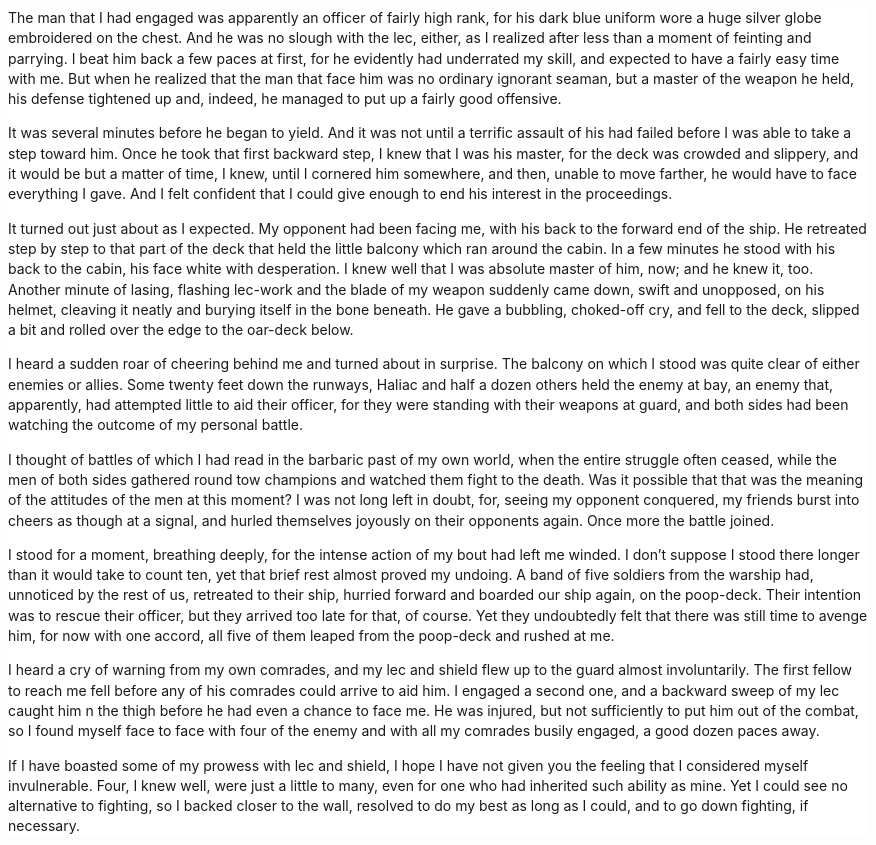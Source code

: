 The man that I had engaged was apparently an officer of fairly high rank, for his dark blue uniform wore a huge silver globe embroidered on the chest.  And he was no slough with the lec, either, as I realized after less than a moment of feinting and parrying.  I beat him back a few paces at first, for he evidently had underrated my skill, and expected to have a fairly easy time with me.  But when he realized that the man that face him was no ordinary ignorant seaman, but a master of the weapon he held, his defense tightened up and, indeed, he managed to put up a fairly good offensive.

It was several minutes before he began to yield.  And it was not until a terrific assault of his had failed before I was able to take a step toward him.  Once he took that first backward step, I knew that I was his master, for the deck was crowded and slippery, and it would be but a matter of time, I knew, until I cornered him somewhere, and then, unable to move farther, he would have to face everything I gave.  And I felt confident that I could give enough to end his interest in the proceedings.

It turned out just about as I expected.  My opponent had been facing me, with his back to the forward end of the ship.  He retreated step by step to that part of the deck that held the little balcony which ran around the cabin.  In a few minutes he stood with his back to the cabin, his face white with desperation.  I knew well that I was absolute master of him, now; and he knew it, too.  Another minute of lasing, flashing lec-work and the blade of my weapon suddenly came down, swift and unopposed, on his helmet, cleaving it neatly and burying itself in the bone beneath.  He gave a bubbling, choked-off cry, and fell to the deck, slipped a bit and rolled over the edge to the oar-deck below.

I heard a sudden roar of cheering behind me and turned about in surprise.  The balcony on which I stood was quite clear of either enemies or allies.  Some twenty feet down the runways, Haliac and half a dozen others held the enemy at bay, an enemy that, apparently, had attempted little to aid their officer, for they were standing with their weapons at guard, and both sides had been watching the outcome of my personal battle.

I thought of battles of which I had read in the barbaric past of my own world, when the entire struggle often ceased, while the men of both sides gathered round tow champions and watched them fight to the death.  Was it possible that that was the meaning of the attitudes of the men at this moment?  I was not long left in doubt, for, seeing my opponent conquered, my friends burst into cheers as though at a signal, and hurled themselves joyously on their opponents again.  Once more the battle joined.

I stood for a moment, breathing deeply, for the intense action of my bout had left me winded.  I don’t suppose I stood there longer than it would take to count ten, yet that brief rest almost proved my undoing.  A band of five soldiers from the warship had, unnoticed by the rest of us, retreated to their ship, hurried forward and boarded our ship again, on the poop-deck.  Their intention was to rescue their officer, but they arrived too late for that, of course.  Yet they undoubtedly felt that there was still time to avenge him, for now with one accord, all five of them leaped from the poop-deck and rushed at me.

I heard a cry of warning from my own comrades, and my lec and shield flew up to the guard almost involuntarily.  The first fellow to reach me fell before any of his comrades could arrive to aid him.  I engaged a second one, and a backward sweep of my lec caught him n the thigh before he had even a chance to face me.  He was injured, but not sufficiently to put him out of the combat, so I found myself face to face with four of the enemy and with all my comrades busily engaged, a good dozen paces away.

If I have boasted some of my prowess with lec and shield, I hope I have not given you the feeling that I considered myself invulnerable.  Four, I knew well, were just a little to many, even for one who had inherited such ability as mine.  Yet I could see no alternative to fighting, so I backed closer to the wall, resolved to do my best as long as I could, and to go down fighting, if necessary.
